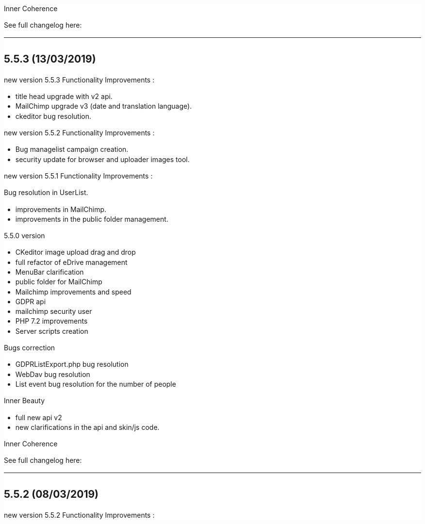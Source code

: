 Inner Coherence

See full changelog here:

---

## 5.5.3 (13/03/2019)
new version 5.5.3
Functionality Improvements :
- title head upgrade with v2 api.
- MailChimp upgrade v3 (date and translation language).
- ckeditor bug resolution.

new version 5.5.2
Functionality Improvements :
- Bug managelist campaign creation.
- security update for browser and uploader images tool.

new version 5.5.1
Functionality Improvements :

Bug resolution in UserList.
- improvements in MailChimp.
- improvements in the public folder management.

5.5.0 version
- CKeditor image upload drag and drop
- full refactor of eDrive management
- MenuBar clarification
- public folder for MailChimp
- Mailchimp improvements and speed
- GDPR api
- mailchimp security user
- PHP 7.2 improvements
- Server scripts creation

Bugs correction
- GDPRListExport.php bug resolution
- WebDav bug resolution
- List event bug resolution for the number of people

Inner Beauty
- full new api v2
- new clarifications in the api and skin/js code.

Inner Coherence

See full changelog here:

---

## 5.5.2 (08/03/2019)
new version 5.5.2
Functionality Improvements :
